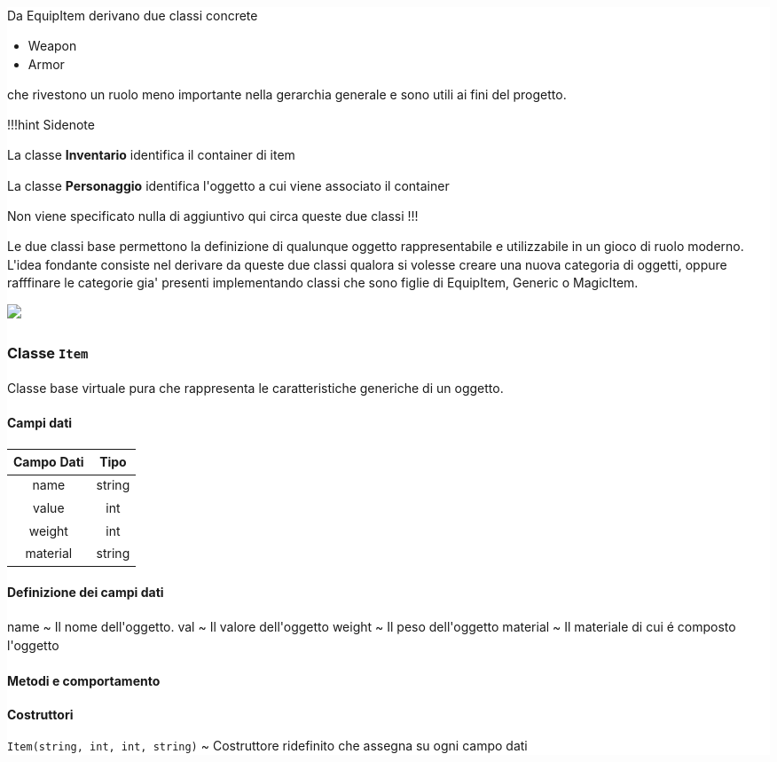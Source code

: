 Da EquipItem derivano due classi concrete
- Weapon
- Armor

che rivestono un ruolo meno importante nella gerarchia generale e sono utili ai fini del progetto.

!!!hint  Sidenote

La classe **Inventario** identifica il container di item

La classe **Personaggio** identifica l'oggetto a cui viene associato il container

Non viene specificato nulla di aggiuntivo qui circa queste due classi
!!!

Le due classi base permettono la definizione di qualunque oggetto rappresentabile e utilizzabile in un gioco di ruolo moderno.
L'idea fondante consiste nel derivare da queste due classi qualora si volesse creare una nuova categoria di oggetti, oppure rafffinare le categorie gia' presenti implementando classi che sono figlie di EquipItem, Generic o MagicItem.


![](/home/giacomo/Boostnote/img/Ger3_1.jpg)

### Classe `Item`

Classe base virtuale pura che rappresenta le caratteristiche generiche di un oggetto.

#### Campi dati

| Campo Dati | Tipo |
| :---: | :-----------: |
| name | string |
| value | int | 
| weight | int |
| material | string |

#### Definizione dei campi dati

name 
~ Il nome dell'oggetto. 
val
~ Il valore dell'oggetto
weight
~ Il peso dell'oggetto
material
~ Il materiale di cui é composto l'oggetto

#### Metodi e comportamento

**Costruttori**

`Item(string, int, int, string)`
~ Costruttore ridefinito che assegna su ogni campo dati
